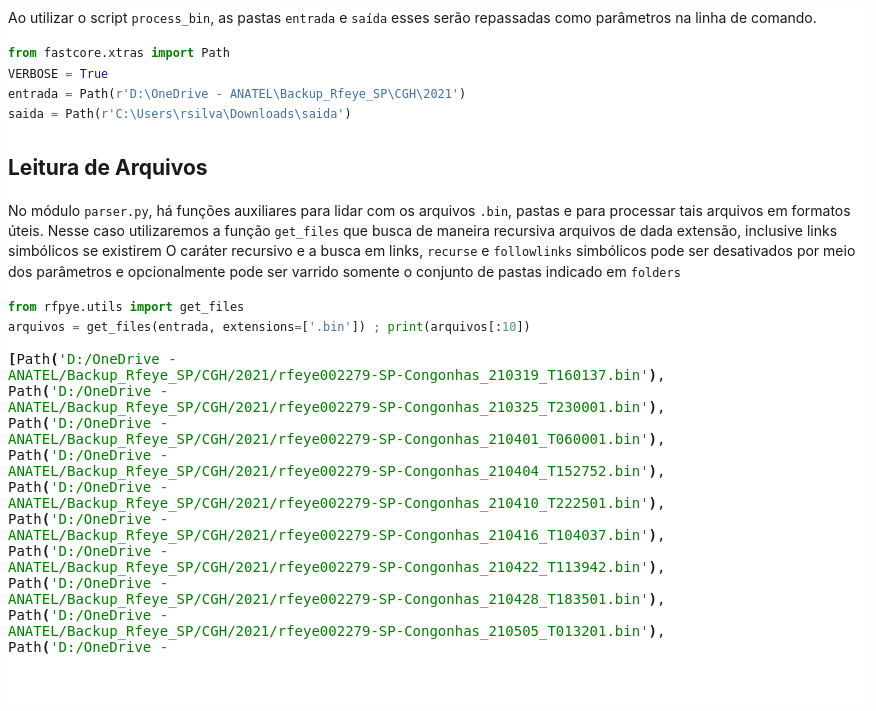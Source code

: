 Ao utilizar o script `process_bin`, as pastas `entrada` e `saída` esses serão repassadas como parâmetros na linha de comando.

```python
from fastcore.xtras import Path
VERBOSE = True
entrada = Path(r'D:\OneDrive - ANATEL\Backup_Rfeye_SP\CGH\2021')
saida = Path(r'C:\Users\rsilva\Downloads\saida')
```

## Leitura de Arquivos

No módulo `parser.py`, há funções auxiliares para lidar com os arquivos `.bin`, pastas e para processar tais arquivos em formatos úteis. Nesse caso utilizaremos a função `get_files` que busca de maneira recursiva arquivos de dada extensão, inclusive links simbólicos se existirem
O caráter recursivo e a busca em links, `recurse` e `followlinks` simbólicos pode ser desativados por meio dos parâmetros e opcionalmente pode ser varrido somente o conjunto de pastas indicado em `folders` 

```python
from rfpye.utils import get_files
arquivos = get_files(entrada, extensions=['.bin']) ; print(arquivos[:10])
```


<pre style="white-space:pre;overflow-x:auto;line-height:normal;font-family:Menlo,'DejaVu Sans Mono',consolas,'Courier New',monospace"><span style="font-weight: bold">[</span>Path<span style="font-weight: bold">(</span><span style="color: #008000; text-decoration-color: #008000">'D:/OneDrive - </span>
<span style="color: #008000; text-decoration-color: #008000">ANATEL/Backup_Rfeye_SP/CGH/2021/rfeye002279-SP-Congonhas_210319_T160137.bin'</span><span style="font-weight: bold">)</span>, 
Path<span style="font-weight: bold">(</span><span style="color: #008000; text-decoration-color: #008000">'D:/OneDrive - </span>
<span style="color: #008000; text-decoration-color: #008000">ANATEL/Backup_Rfeye_SP/CGH/2021/rfeye002279-SP-Congonhas_210325_T230001.bin'</span><span style="font-weight: bold">)</span>, 
Path<span style="font-weight: bold">(</span><span style="color: #008000; text-decoration-color: #008000">'D:/OneDrive - </span>
<span style="color: #008000; text-decoration-color: #008000">ANATEL/Backup_Rfeye_SP/CGH/2021/rfeye002279-SP-Congonhas_210401_T060001.bin'</span><span style="font-weight: bold">)</span>, 
Path<span style="font-weight: bold">(</span><span style="color: #008000; text-decoration-color: #008000">'D:/OneDrive - </span>
<span style="color: #008000; text-decoration-color: #008000">ANATEL/Backup_Rfeye_SP/CGH/2021/rfeye002279-SP-Congonhas_210404_T152752.bin'</span><span style="font-weight: bold">)</span>, 
Path<span style="font-weight: bold">(</span><span style="color: #008000; text-decoration-color: #008000">'D:/OneDrive - </span>
<span style="color: #008000; text-decoration-color: #008000">ANATEL/Backup_Rfeye_SP/CGH/2021/rfeye002279-SP-Congonhas_210410_T222501.bin'</span><span style="font-weight: bold">)</span>, 
Path<span style="font-weight: bold">(</span><span style="color: #008000; text-decoration-color: #008000">'D:/OneDrive - </span>
<span style="color: #008000; text-decoration-color: #008000">ANATEL/Backup_Rfeye_SP/CGH/2021/rfeye002279-SP-Congonhas_210416_T104037.bin'</span><span style="font-weight: bold">)</span>, 
Path<span style="font-weight: bold">(</span><span style="color: #008000; text-decoration-color: #008000">'D:/OneDrive - </span>
<span style="color: #008000; text-decoration-color: #008000">ANATEL/Backup_Rfeye_SP/CGH/2021/rfeye002279-SP-Congonhas_210422_T113942.bin'</span><span style="font-weight: bold">)</span>, 
Path<span style="font-weight: bold">(</span><span style="color: #008000; text-decoration-color: #008000">'D:/OneDrive - </span>
<span style="color: #008000; text-decoration-color: #008000">ANATEL/Backup_Rfeye_SP/CGH/2021/rfeye002279-SP-Congonhas_210428_T183501.bin'</span><span style="font-weight: bold">)</span>, 
Path<span style="font-weight: bold">(</span><span style="color: #008000; text-decoration-color: #008000">'D:/OneDrive - </span>
<span style="color: #008000; text-decoration-color: #008000">ANATEL/Backup_Rfeye_SP/CGH/2021/rfeye002279-SP-Congonhas_210505_T013201.bin'</span><span style="font-weight: bold">)</span>, 
Path<span style="font-weight: bold">(</span><span style="color: #008000; text-decoration-color: #008000">'D:/OneDrive - </span>